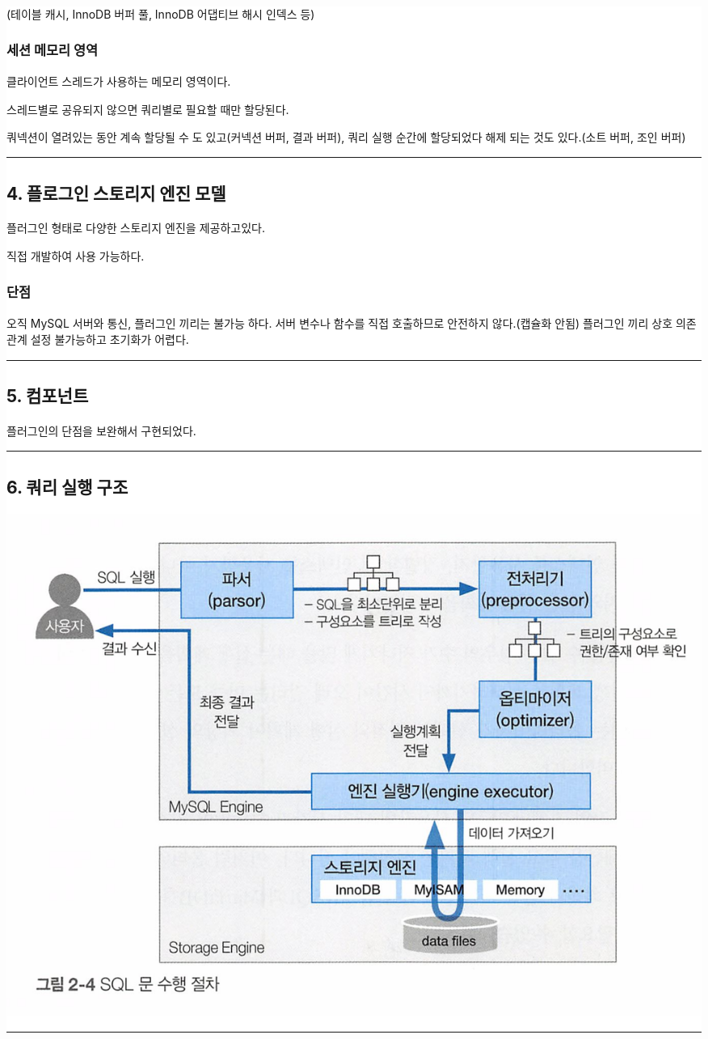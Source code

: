 (테이블 캐시, InnoDB 버퍼 풀, InnoDB 어댑티브 해시 인덱스 등)

### 세션 메모리 영역
클라이언트 스레드가 사용하는 메모리 영역이다.

스레드별로 공유되지 않으면 쿼리별로 필요할 때만 할당된다.

쿼넥션이 열려있는 동안 계속 할당될 수 도 있고(커넥션 버퍼, 결과 버퍼), 
쿼리 실행 순간에 할당되었다 해제 되는 것도 있다.(소트 버퍼, 조인 버퍼)

---
## 4. 플로그인 스토리지 엔진 모델
플러그인 형태로 다양한 스토리지 엔진을 제공하고있다.

직접 개발하여 사용 가능하다.

### 단점
오직 MySQL 서버와 통신, 플러그인 끼리는 불가능 하다.
서버 변수나 함수를 직접 호출하므로 안전하지 않다.(캡슐화 안됨)
플러그인 끼리 상호 의존관계 설정 불가능하고 초기화가 어렵다.

---
## 5. 컴포넌트
플러그인의 단점을 보완해서 구현되었다.

---
## 6. 쿼리 실행 구조

![mysql-excute.png](images-hyunhwaoh/mysql-excute.png)

---